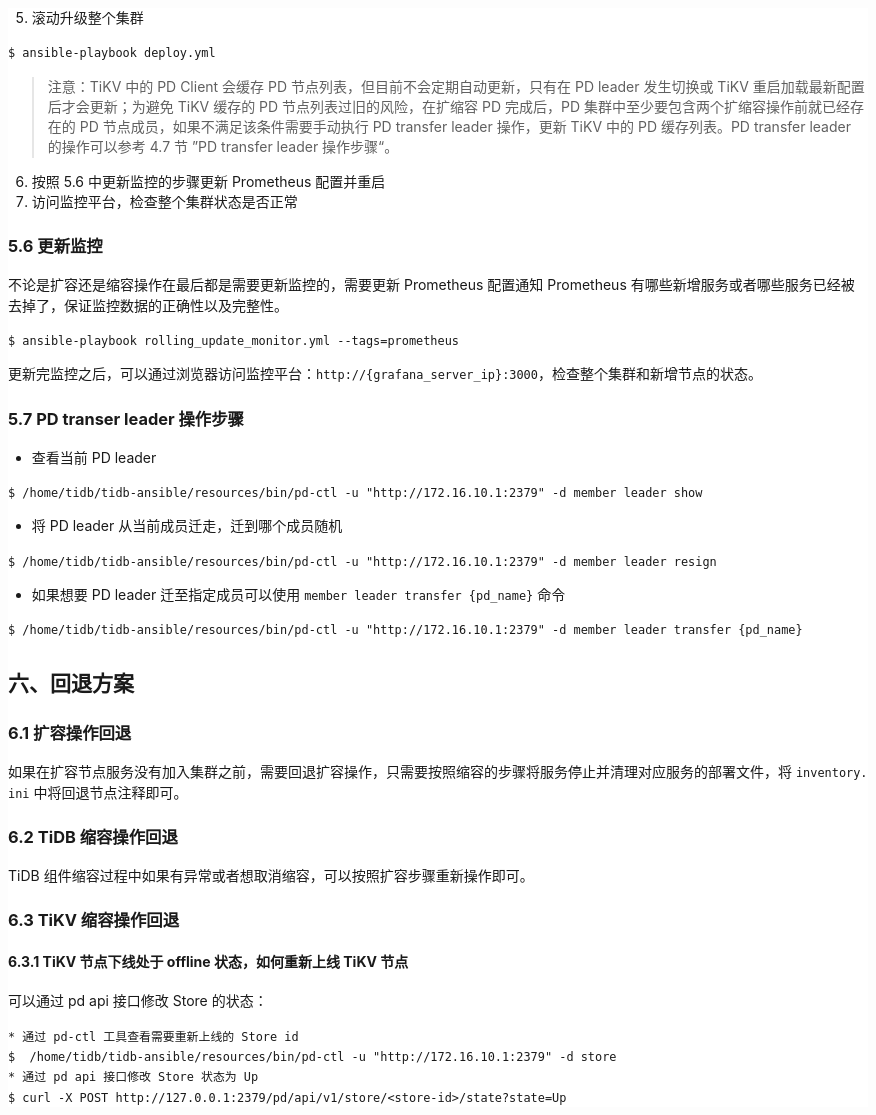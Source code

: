 5. 滚动升级整个集群

```
$ ansible-playbook deploy.yml
```

> 注意：TiKV 中的 PD Client 会缓存 PD 节点列表，但目前不会定期自动更新，只有在 PD leader 发生切换或 TiKV 重启加载最新配置后才会更新；为避免 TiKV 缓存的 PD 节点列表过旧的风险，在扩缩容 PD 完成后，PD 集群中至少要包含两个扩缩容操作前就已经存在的 PD 节点成员，如果不满足该条件需要手动执行 PD transfer leader 操作，更新 TiKV 中的 PD 缓存列表。PD transfer leader 的操作可以参考 4.7 节 ”PD transfer leader 操作步骤“。

6. 按照 5.6 中更新监控的步骤更新 Prometheus 配置并重启
7. 访问监控平台，检查整个集群状态是否正常

### 5.6 更新监控
不论是扩容还是缩容操作在最后都是需要更新监控的，需要更新 Prometheus 配置通知 Prometheus 有哪些新增服务或者哪些服务已经被去掉了，保证监控数据的正确性以及完整性。

```
$ ansible-playbook rolling_update_monitor.yml --tags=prometheus
```

更新完监控之后，可以通过浏览器访问监控平台：`http://{grafana_server_ip}:3000`，检查整个集群和新增节点的状态。

### 5.7 PD transer leader 操作步骤
* 查看当前 PD leader

```
$ /home/tidb/tidb-ansible/resources/bin/pd-ctl -u "http://172.16.10.1:2379" -d member leader show 
```

* 将 PD leader 从当前成员迁走，迁到哪个成员随机

```
$ /home/tidb/tidb-ansible/resources/bin/pd-ctl -u "http://172.16.10.1:2379" -d member leader resign
```

* 如果想要 PD leader 迁至指定成员可以使用 `member leader transfer {pd_name}` 命令

```
$ /home/tidb/tidb-ansible/resources/bin/pd-ctl -u "http://172.16.10.1:2379" -d member leader transfer {pd_name}
```

## 六、回退方案
### 6.1 扩容操作回退
如果在扩容节点服务没有加入集群之前，需要回退扩容操作，只需要按照缩容的步骤将服务停止并清理对应服务的部署文件，将 `inventory.ini` 中将回退节点注释即可。

### 6.2 TiDB 缩容操作回退
TiDB 组件缩容过程中如果有异常或者想取消缩容，可以按照扩容步骤重新操作即可。 

### 6.3 TiKV 缩容操作回退
#### 6.3.1 TiKV 节点下线处于 offline 状态，如何重新上线 TiKV 节点
可以通过 pd api 接口修改 Store 的状态：

```
* 通过 pd-ctl 工具查看需要重新上线的 Store id
$  /home/tidb/tidb-ansible/resources/bin/pd-ctl -u "http://172.16.10.1:2379" -d store
* 通过 pd api 接口修改 Store 状态为 Up
$ curl -X POST http://127.0.0.1:2379/pd/api/v1/store/<store-id>/state?state=Up
```
